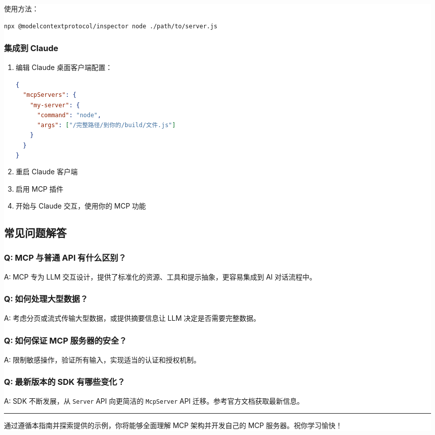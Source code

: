 使用方法：

```bash
npx @modelcontextprotocol/inspector node ./path/to/server.js
```

### 集成到 Claude

1. 编辑 Claude 桌面客户端配置：

   ```json
   {
     "mcpServers": {
       "my-server": {
         "command": "node",
         "args": ["/完整路径/到你的/build/文件.js"]
       }
     }
   }
   ```

2. 重启 Claude 客户端
3. 启用 MCP 插件
4. 开始与 Claude 交互，使用你的 MCP 功能

## 常见问题解答

### Q: MCP 与普通 API 有什么区别？

A: MCP 专为 LLM 交互设计，提供了标准化的资源、工具和提示抽象，更容易集成到 AI 对话流程中。

### Q: 如何处理大型数据？

A: 考虑分页或流式传输大型数据，或提供摘要信息让 LLM 决定是否需要完整数据。

### Q: 如何保证 MCP 服务器的安全？

A: 限制敏感操作，验证所有输入，实现适当的认证和授权机制。

### Q: 最新版本的 SDK 有哪些变化？

A: SDK 不断发展，从 `Server` API 向更简洁的 `McpServer` API 迁移。参考官方文档获取最新信息。

---

通过遵循本指南并探索提供的示例，你将能够全面理解 MCP 架构并开发自己的 MCP 服务器。祝你学习愉快！
